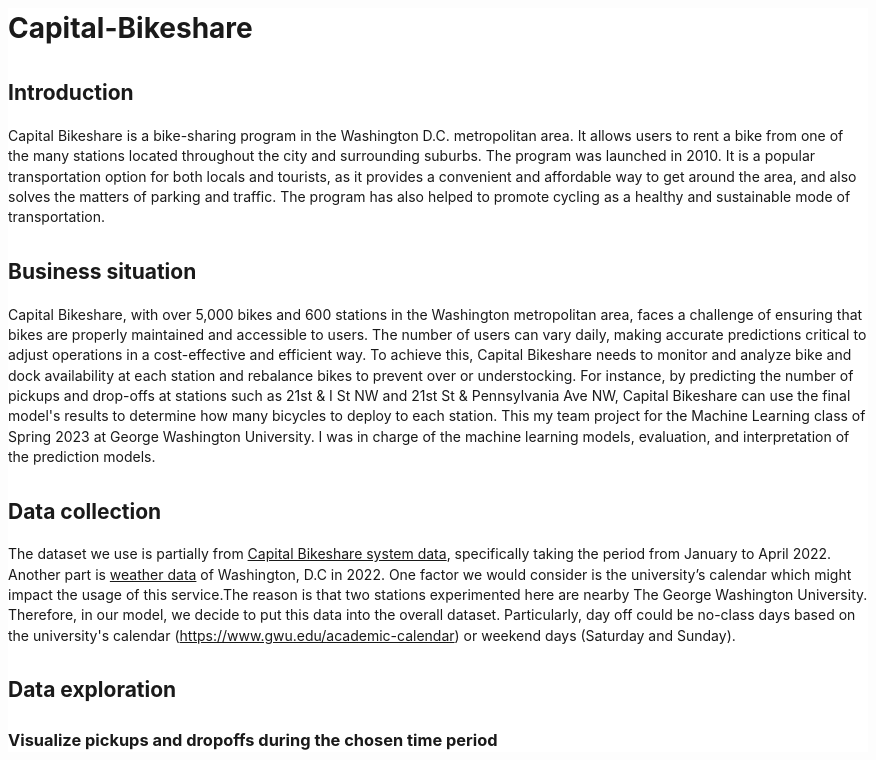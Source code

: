 # Capital-Bikeshare

## Introduction
Capital Bikeshare is a bike-sharing program in the Washington D.C. metropolitan area. It allows users to rent a bike from one of the many stations located throughout the city and surrounding suburbs. The program was launched in 2010. It is a popular transportation option for both locals and tourists, as it provides a convenient and affordable way to get around the area, and also solves the matters of parking and traffic. The program has also helped to promote cycling as a healthy and sustainable mode of transportation. 

## Business situation

Capital Bikeshare, with over 5,000 bikes and 600 stations in the Washington metropolitan area, faces a challenge of ensuring that bikes are properly maintained and accessible to users. The number of users can vary daily, making accurate predictions critical to adjust operations in a cost-effective and efficient way. To achieve this, Capital Bikeshare needs to monitor and analyze bike and dock availability at each station and rebalance bikes to prevent over or understocking. For instance, by predicting the number of pickups and drop-offs at stations such as 21st & I St NW and 21st St & Pennsylvania Ave NW, Capital Bikeshare can use the final model's results to determine how many bicycles to deploy to each station. This my team project for the Machine Learning class of Spring 2023 at George Washington University. I was in charge of the machine learning models, evaluation, and interpretation of the prediction models.

## Data collection

The dataset we use is partially from [Capital Bikeshare system data](https://ride.capitalbikeshare.com/system-data), specifically taking the period from January to April 2022. Another part is [weather data](https://www.visualcrossing.com/weather-history/washington,%20dc/us/2022-01-01/2022-12-31) of Washington, D.C in 2022. One factor we would consider is the university’s calendar which might impact the usage of this service.The reason is that two stations experimented here are nearby The George Washington University. Therefore, in our model, we decide to put this data into the overall dataset. Particularly, day off could be no-class days based on the university's calendar (https://www.gwu.edu/academic-calendar) or weekend days (Saturday and Sunday).

## Data exploration
### Visualize pickups and dropoffs during the chosen time period